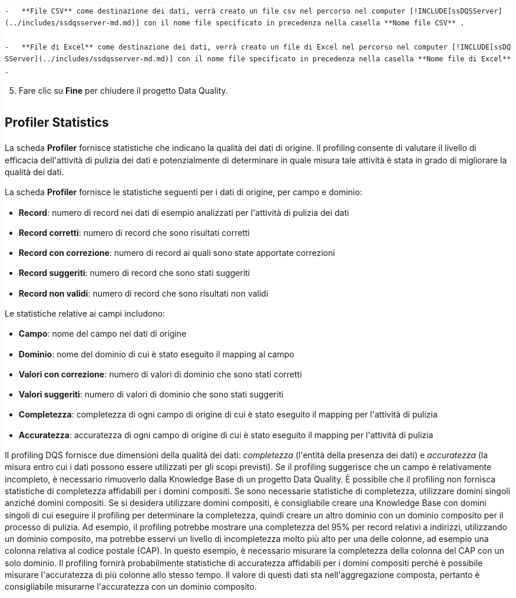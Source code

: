    -   **File CSV** come destinazione dei dati, verrà creato un file csv nel percorso nel computer [!INCLUDE[ssDQSServer](../includes/ssdqsserver-md.md)] con il nome file specificato in precedenza nella casella **Nome file CSV** .  
  
    -   **File di Excel** come destinazione dei dati, verrà creato un file di Excel nel percorso nel computer [!INCLUDE[ssDQSServer](../includes/ssdqsserver-md.md)] con il nome file specificato in precedenza nella casella **Nome file di Excel** .  
  
5.  Fare clic su **Fine** per chiudere il progetto Data Quality.  
  
##  <a name="Profiler"></a> Profiler Statistics  
 La scheda **Profiler** fornisce statistiche che indicano la qualità dei dati di origine. Il profiling consente di valutare il livello di efficacia dell'attività di pulizia dei dati e potenzialmente di determinare in quale misura tale attività è stata in grado di migliorare la qualità dei dati.  
  
 La scheda **Profiler** fornisce le statistiche seguenti per i dati di origine, per campo e dominio:  
  
-   **Record**: numero di record nei dati di esempio analizzati per l'attività di pulizia dei dati  
  
-   **Record corretti**: numero di record che sono risultati corretti  
  
-   **Record con correzione**: numero di record ai quali sono state apportate correzioni  
  
-   **Record suggeriti**: numero di record che sono stati suggeriti  
  
-   **Record non validi**: numero di record che sono risultati non validi  
  
 Le statistiche relative ai campi includono:  
  
-   **Campo**: nome del campo nei dati di origine  
  
-   **Dominio**: nome del dominio di cui è stato eseguito il mapping al campo  
  
-   **Valori con correzione**: numero di valori di dominio che sono stati corretti  
  
-   **Valori suggeriti**: numero di valori di dominio che sono stati suggeriti  
  
-   **Completezza**: completezza di ogni campo di origine di cui è stato eseguito il mapping per l'attività di pulizia  
  
-   **Accuratezza**: accuratezza di ogni campo di origine di cui è stato eseguito il mapping per l'attività di pulizia  
  
 Il profiling DQS fornisce due dimensioni della qualità dei dati: *completezza* (l'entità della presenza dei dati) e *accuratezza* (la misura entro cui i dati possono essere utilizzati per gli scopi previsti). Se il profiling suggerisce che un campo è relativamente incompleto, è necessario rimuoverlo dalla Knowledge Base di un progetto Data Quality. È possibile che il profiling non fornisca statistiche di completezza affidabili per i domini compositi. Se sono necessarie statistiche di completezza, utilizzare domini singoli anziché domini compositi. Se si desidera utilizzare domini compositi, è consigliabile creare una Knowledge Base con domini singoli di cui eseguire il profiling per determinare la completezza, quindi creare un altro dominio con un dominio composito per il processo di pulizia. Ad esempio, il profiling potrebbe mostrare una completezza del 95% per record relativi a indirizzi, utilizzando un dominio composito, ma potrebbe esservi un livello di incompletezza molto più alto per una delle colonne, ad esempio una colonna relativa al codice postale (CAP). In questo esempio, è necessario misurare la completezza della colonna del CAP con un solo dominio. Il profiling fornirà probabilmente statistiche di accuratezza affidabili per i domini compositi perché è possibile misurare l'accuratezza di più colonne allo stesso tempo. Il valore di questi dati sta nell'aggregazione composta, pertanto è consigliabile misurarne l'accuratezza con un dominio composito.  
  